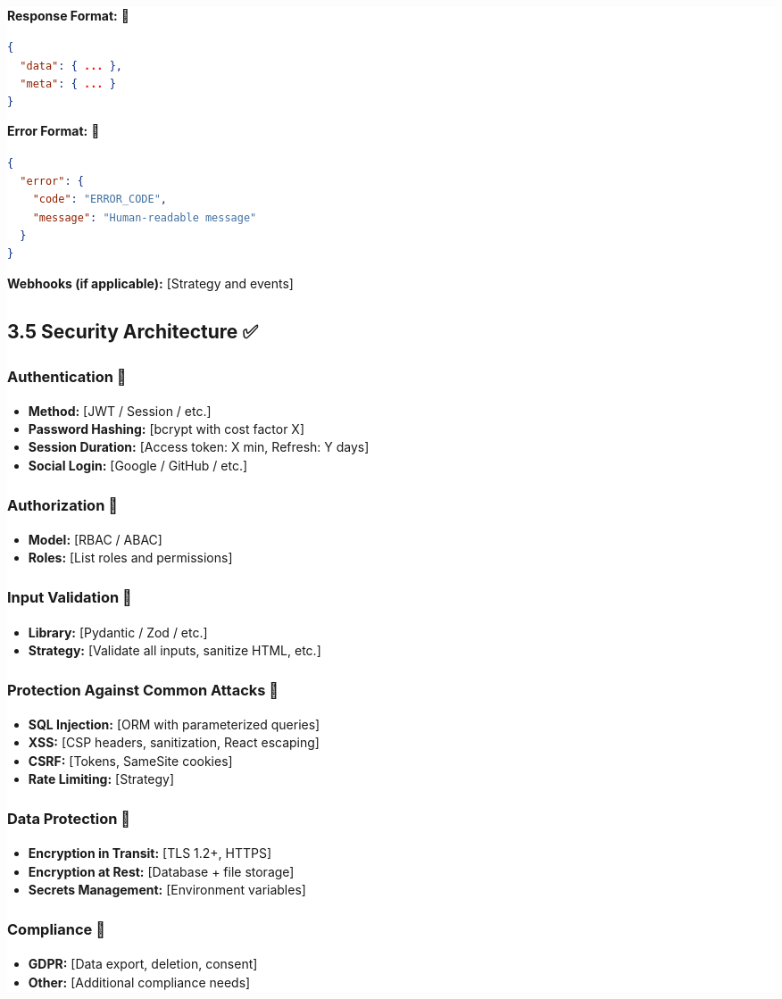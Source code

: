 **Response Format:** 🤖
```json
{
  "data": { ... },
  "meta": { ... }
}
```

**Error Format:** 🤖
```json
{
  "error": {
    "code": "ERROR_CODE",
    "message": "Human-readable message"
  }
}
```

**Webhooks (if applicable):** [Strategy and events]

## 3.5 Security Architecture ✅

### Authentication 🤖
- **Method:** [JWT / Session / etc.]
- **Password Hashing:** [bcrypt with cost factor X]
- **Session Duration:** [Access token: X min, Refresh: Y days]
- **Social Login:** [Google / GitHub / etc.]

### Authorization 🤖
- **Model:** [RBAC / ABAC]
- **Roles:** [List roles and permissions]

### Input Validation 🤖
- **Library:** [Pydantic / Zod / etc.]
- **Strategy:** [Validate all inputs, sanitize HTML, etc.]

### Protection Against Common Attacks 🤖
- **SQL Injection:** [ORM with parameterized queries]
- **XSS:** [CSP headers, sanitization, React escaping]
- **CSRF:** [Tokens, SameSite cookies]
- **Rate Limiting:** [Strategy]

### Data Protection 🤖
- **Encryption in Transit:** [TLS 1.2+, HTTPS]
- **Encryption at Rest:** [Database + file storage]
- **Secrets Management:** [Environment variables]

### Compliance 🤖
- **GDPR:** [Data export, deletion, consent]
- **Other:** [Additional compliance needs]
